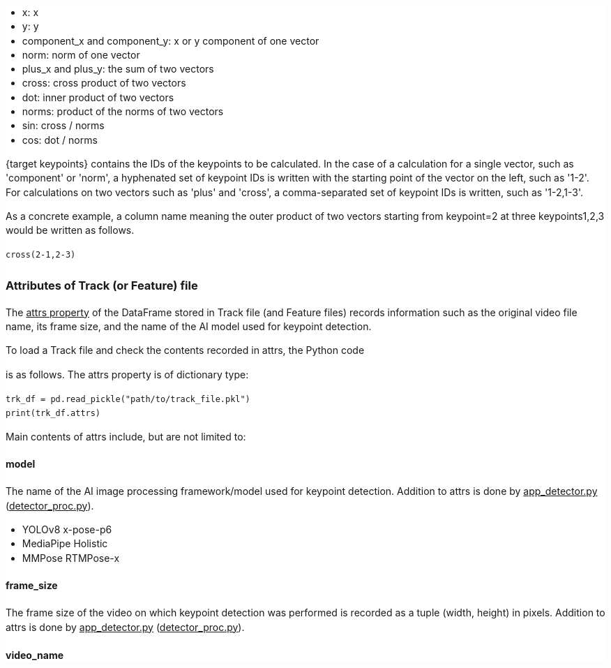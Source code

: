 - x: x
- y: y
- component_x and component_y: x or y component of one vector
- norm: norm of one vector
- plus_x and plus_y: the sum of two vectors
- cross: cross product of two vectors
- dot: inner product of two vectors
- norms: product of the norms of two vectors
- sin: cross / norms
- cos: dot / norms

\{target keypoints\} contains the IDs of the keypoints to be calculated.
In the case of a calculation for a single vector, such as 'component' or 'norm', a hyphenated set of keypoint IDs is written with the starting point of the vector on the left, such as '1-2'.
For calculations on two vectors such as 'plus' and 'cross', a comma-separated set of keypoint IDs is written, such as '1-2,1-3'.

As a concrete example, a column name meaning the outer product of two vectors starting from keypoint=2 at three keypoints1,2,3 would be written as follows.

```
cross(2-1,2-3)
```

### Attributes of Track (or Feature) file

The [attrs property](https://pandas.pydata.org/docs/reference/api/pandas.DataFrame.attrs.html) of the DataFrame stored in Track file (and Feature files) records information such as the original video file name, its frame size, and the name of the AI model used for keypoint detection.

To load a Track file and check the contents recorded in attrs, the Python code

 is as follows. The attrs property is of dictionary type:

```
trk_df = pd.read_pickle("path/to/track_file.pkl")
print(trk_df.attrs)
```

Main contents of attrs include, but are not limited to:

#### model

The name of the AI image processing framework/model used for keypoint detection. Addition to attrs is done by [app_detector.py][app_detect] ([detector_proc.py][detector_proc]).

 - YOLOv8 x-pose-p6
 - MediaPipe Holistic
 - MMPose RTMPose-x

#### frame_size

The frame size of the video on which keypoint detection was performed is recorded as a tuple (width, height) in pixels. Addition to attrs is done by [app_detector.py][app_detect] ([detector_proc.py][detector_proc]).

#### video_name


[pyproject]: https://github.com/nishimura5/behavior_senpai/blob/master/pyproject.toml
[app_detect]: https://github.com/nishimura5/behavior_senpai/blob/master/src/app_detect.py
[app_track_list]: https://github.com/nishimura5/behavior_senpai/blob/master/src/app_track_list.py
[app_2point_calc]: https://github.com/nishimura5/behavior_senpai/blob/master/src/app_2point_calc.py
[app_3point_calc]: https://github.com/nishimura5/behavior_senpai/blob/master/src/app_3point_calc.py
[gui_parts]: https://github.com/nishimura5/behavior_senpai/blob/master/src/gui_parts.py
[detector_proc]: https://github.com/nishimura5/behavior_senpai/blob/master/src/detector_proc.py
